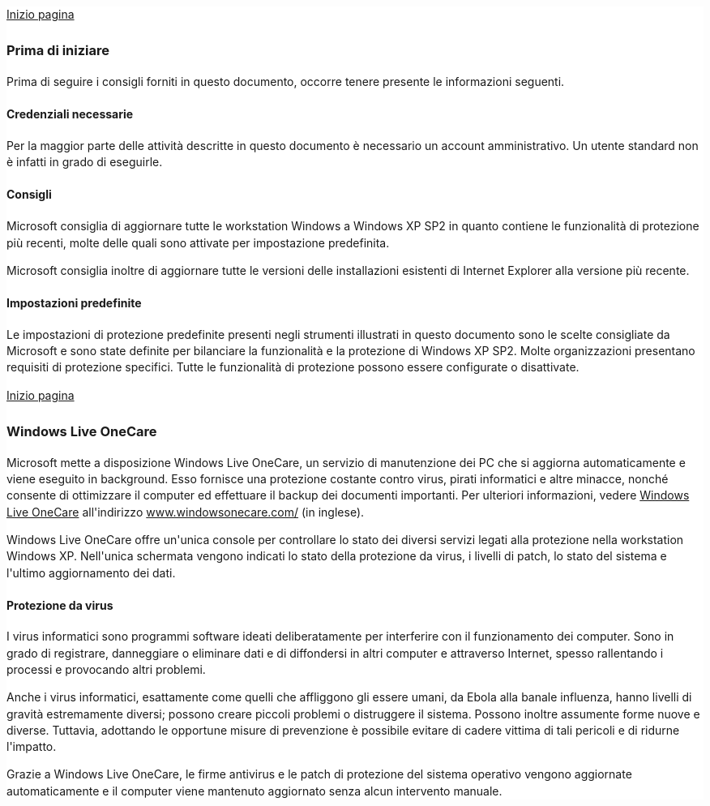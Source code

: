 [](#mainsection)[Inizio pagina](#mainsection)

### Prima di iniziare

Prima di seguire i consigli forniti in questo documento, occorre tenere presente le informazioni seguenti.

#### Credenziali necessarie

Per la maggior parte delle attività descritte in questo documento è necessario un account amministrativo. Un utente standard non è infatti in grado di eseguirle.

#### Consigli

Microsoft consiglia di aggiornare tutte le workstation Windows a Windows XP SP2 in quanto contiene le funzionalità di protezione più recenti, molte delle quali sono attivate per impostazione predefinita.

Microsoft consiglia inoltre di aggiornare tutte le versioni delle installazioni esistenti di Internet Explorer alla versione più recente.

#### Impostazioni predefinite

Le impostazioni di protezione predefinite presenti negli strumenti illustrati in questo documento sono le scelte consigliate da Microsoft e sono state definite per bilanciare la funzionalità e la protezione di Windows XP SP2. Molte organizzazioni presentano requisiti di protezione specifici. Tutte le funzionalità di protezione possono essere configurate o disattivate.

[](#mainsection)[Inizio pagina](#mainsection)

### Windows Live OneCare

Microsoft mette a disposizione Windows Live OneCare, un servizio di manutenzione dei PC che si aggiorna automaticamente e viene eseguito in background. Esso fornisce una protezione costante contro virus, pirati informatici e altre minacce, nonché consente di ottimizzare il computer ed effettuare il backup dei documenti importanti. Per ulteriori informazioni, vedere [Windows Live OneCare](http://www.windowsonecare.com/) all'indirizzo www.windowsonecare.com/ (in inglese).

Windows Live OneCare offre un'unica console per controllare lo stato dei diversi servizi legati alla protezione nella workstation Windows XP. Nell'unica schermata vengono indicati lo stato della protezione da virus, i livelli di patch, lo stato del sistema e l'ultimo aggiornamento dei dati.

#### Protezione da virus

I virus informatici sono programmi software ideati deliberatamente per interferire con il funzionamento dei computer. Sono in grado di registrare, danneggiare o eliminare dati e di diffondersi in altri computer e attraverso Internet, spesso rallentando i processi e provocando altri problemi.

Anche i virus informatici, esattamente come quelli che affliggono gli essere umani, da Ebola alla banale influenza, hanno livelli di gravità estremamente diversi; possono creare piccoli problemi o distruggere il sistema. Possono inoltre assumente forme nuove e diverse. Tuttavia, adottando le opportune misure di prevenzione è possibile evitare di cadere vittima di tali pericoli e di ridurne l'impatto.

Grazie a Windows Live OneCare, le firme antivirus e le patch di protezione del sistema operativo vengono aggiornate automaticamente e il computer viene mantenuto aggiornato senza alcun intervento manuale.
